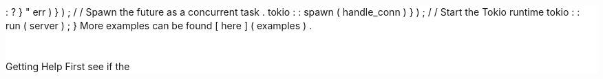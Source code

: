 :
?
}
"
err
)
}
)
;
/
/
Spawn
the
future
as
a
concurrent
task
.
tokio
:
:
spawn
(
handle_conn
)
}
)
;
/
/
Start
the
Tokio
runtime
tokio
:
:
run
(
server
)
;
}
More
examples
can
be
found
[
here
]
(
examples
)
.
#
#
Getting
Help
First
see
if
the